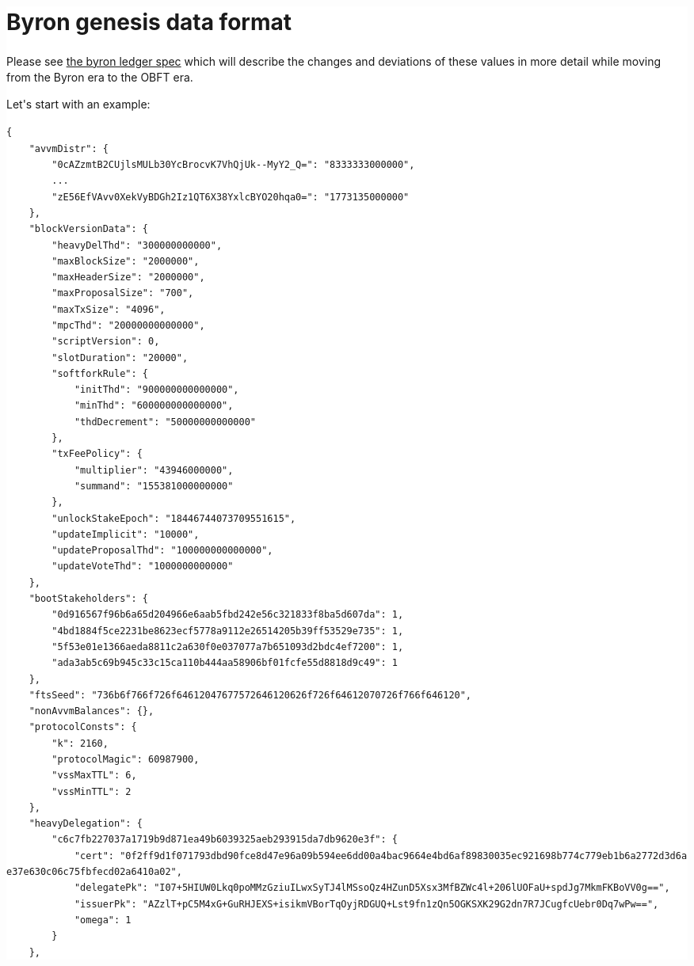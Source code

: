 # Byron genesis data format

Please see [the byron ledger spec](https://hydra.iohk.io/job/Cardano/cardano-ledger-specs/byronLedgerSpec/latest/download-by-type/doc-pdf/ledger-spec) which will describe the changes and deviations of these values in more detail while moving from the Byron era to the OBFT era.

Let's start with an example:

```
{
    "avvmDistr": {
        "0cAZzmtB2CUjlsMULb30YcBrocvK7VhQjUk--MyY2_Q=": "8333333000000",
        ...
        "zE56EfVAvv0XekVyBDGh2Iz1QT6X38YxlcBYO20hqa0=": "1773135000000"
    },
    "blockVersionData": {
        "heavyDelThd": "300000000000",
        "maxBlockSize": "2000000",
        "maxHeaderSize": "2000000",
        "maxProposalSize": "700",
        "maxTxSize": "4096",
        "mpcThd": "20000000000000",
        "scriptVersion": 0,
        "slotDuration": "20000",
        "softforkRule": {
            "initThd": "900000000000000",
            "minThd": "600000000000000",
            "thdDecrement": "50000000000000"
        },
        "txFeePolicy": {
            "multiplier": "43946000000",
            "summand": "155381000000000"
        },
        "unlockStakeEpoch": "18446744073709551615",
        "updateImplicit": "10000",
        "updateProposalThd": "100000000000000",
        "updateVoteThd": "1000000000000"
    },
    "bootStakeholders": {
        "0d916567f96b6a65d204966e6aab5fbd242e56c321833f8ba5d607da": 1,
        "4bd1884f5ce2231be8623ecf5778a9112e26514205b39ff53529e735": 1,
        "5f53e01e1366aeda8811c2a630f0e037077a7b651093d2bdc4ef7200": 1,
        "ada3ab5c69b945c33c15ca110b444aa58906bf01fcfe55d8818d9c49": 1
    },
    "ftsSeed": "736b6f766f726f64612047677572646120626f726f64612070726f766f646120",
    "nonAvvmBalances": {},
    "protocolConsts": {
        "k": 2160,
        "protocolMagic": 60987900,
        "vssMaxTTL": 6,
        "vssMinTTL": 2
    },
    "heavyDelegation": {
        "c6c7fb227037a1719b9d871ea49b6039325aeb293915da7db9620e3f": {
            "cert": "0f2ff9d1f071793dbd90fce8d47e96a09b594ee6dd00a4bac9664e4bd6af89830035ec921698b774c779eb1b6a2772d3d6ae37e630c06c75fbfecd02a6410a02",
            "delegatePk": "I07+5HIUW0Lkq0poMMzGziuILwxSyTJ4lMSsoQz4HZunD5Xsx3MfBZWc4l+206lUOFaU+spdJg7MkmFKBoVV0g==",
            "issuerPk": "AZzlT+pC5M4xG+GuRHJEXS+isikmVBorTqOyjRDGUQ+Lst9fn1zQn5OGKSXK29G2dn7R7JCugfcUebr0Dq7wPw==",
            "omega": 1
        }
    },
```